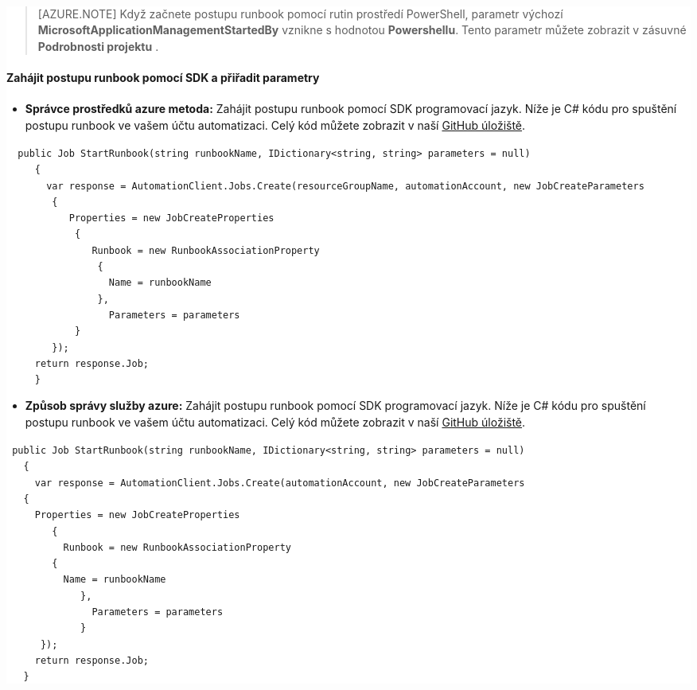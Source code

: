>[AZURE.NOTE] Když začnete postupu runbook pomocí rutin prostředí PowerShell, parametr výchozí **MicrosoftApplicationManagementStartedBy** vznikne s hodnotou **Powershellu**. Tento parametr můžete zobrazit v zásuvné **Podrobnosti projektu** .  

#### <a name="start-a-runbook-by-using-an-sdk-and-assign-parameters"></a>Zahájit postupu runbook pomocí SDK a přiřadit parametry

  - **Správce prostředků azure metoda:** Zahájit postupu runbook pomocí SDK programovací jazyk. Níže je C# kódu pro spuštění postupu runbook ve vašem účtu automatizaci. Celý kód můžete zobrazit v naší [GitHub úložiště](https://github.com/Azure/azure-sdk-for-net/blob/master/src/ResourceManagement/Automation/Automation.Tests/TestSupport/AutomationTestBase.cs).  

   ```
     public Job StartRunbook(string runbookName, IDictionary<string, string> parameters = null)
        {
          var response = AutomationClient.Jobs.Create(resourceGroupName, automationAccount, new JobCreateParameters
           {
              Properties = new JobCreateProperties
               {
                  Runbook = new RunbookAssociationProperty
                   {
                     Name = runbookName
                   },
                     Parameters = parameters
               }
           });
        return response.Job;
        }
   ```

  - **Způsob správy služby azure:** Zahájit postupu runbook pomocí SDK programovací jazyk. Níže je C# kódu pro spuštění postupu runbook ve vašem účtu automatizaci. Celý kód můžete zobrazit v naší [GitHub úložiště](https://github.com/Azure/azure-sdk-for-net/blob/master/src/ServiceManagement/Automation/Automation.Tests/TestSupport/AutomationTestBase.cs).

   ```      
    public Job StartRunbook(string runbookName, IDictionary<string, string> parameters = null)
      {
        var response = AutomationClient.Jobs.Create(automationAccount, new JobCreateParameters
      {
        Properties = new JobCreateProperties
           {
             Runbook = new RunbookAssociationProperty
           {
             Name = runbookName
                },
                  Parameters = parameters
                }
         });
        return response.Job;
      }
   ```
